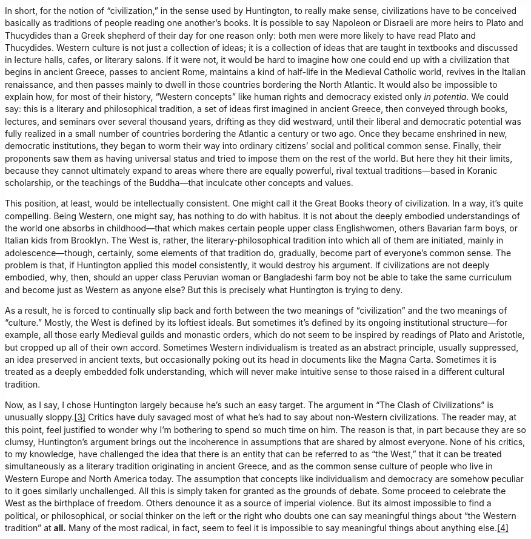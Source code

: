 <p class="text-justify">In short, for the notion of “civilization,” in the sense used by Huntington, to really make sense, civilizations have to be conceived basically as traditions of people reading one another’s books. It is possible to say Napoleon or Disraeli are more heirs to Plato and Thucydides than a Greek shepherd of their day for one reason only: both men were more likely to have read Plato and Thucydides. Western culture is not just a collection of ideas; it is a collection of ideas that are taught in textbooks and discussed in lecture halls, cafes, or literary salons. If it were not, it would be hard to imagine how one could end up with a civilization that begins in ancient Greece, passes to ancient Rome, maintains a kind of half-life in the Medieval Catholic world, revives in the Italian renaissance, and then passes mainly to dwell in those countries bordering the North Atlantic. It would also be impossible to explain how, for most of their history, “Western concepts” like human rights and democracy existed only <em>in potentia.</em> We could say: this is a literary and philosophical tradition, a set of ideas first imagined in ancient Greece, then conveyed through books, lectures, and seminars over several thousand years, drifting as they did westward, until their liberal and democratic potential was fully realized in a small number of countries bordering the Atlantic a century or two ago. Once they became enshrined in new, democratic institutions, they began to worm their way into ordinary citizens’ social and political common sense. Finally, their proponents saw them as having universal status and tried to impose them on the rest of the world. But here they hit their limits, because they cannot ultimately expand to areas where there are equally powerful, rival textual traditions—based in Koranic scholarship, or the teachings of the Buddha—that inculcate other concepts and values.</p>
<p class="text-justify">This position, at least, would be intellectually consistent. One might call it the Great Books theory of civilization. In a way, it’s quite compelling. Being Western, one might say, has nothing to do with habitus. It is not about the deeply embodied understandings of the world one absorbs in childhood—that which makes certain people upper class Englishwomen, others Bavarian farm boys, or Italian kids from Brooklyn. The West is, rather, the literary-philosophical tradition into which all of them are initiated, mainly in adolescence—though, certainly, some elements of that tradition do, gradually, become part of everyone’s common sense. The problem is that, if Huntington applied this model consistently, it would destroy his argument. If civilizations are not deeply embodied, why, then, should an upper class Peruvian woman or Bangladeshi farm boy not be able to take the same curriculum and become just as Western as anyone else? But this is precisely what Huntington is trying to deny.</p>
<p class="text-justify">As a result, he is forced to continually slip back and forth between the two meanings of “civilization” and the two meanings of “culture.” Mostly, the West is defined by its loftiest ideals. But sometimes it’s defined by its ongoing institutional structure—for example, all those early Medieval guilds and monastic orders, which do not seem to be inspired by readings of Plato and Aristotle, but cropped up all of their own accord. Sometimes Western individualism is treated as an abstract principle, usually suppressed, an idea preserved in ancient texts, but occasionally poking out its head in documents like the Magna Carta. Sometimes it is treated as a deeply embedded folk understanding, which will never make intuitive sense to those raised in a different cultural tradition.</p>
<p class="text-justify">Now, as I say, I chose Huntington largely because he’s such an easy target. The argument in “The Clash of Civilizations” is unusually sloppy.<a id="fn_back3" class="footnote" href="https://theanarchistlibrary.org/library/david-graeber-there-never-was-a-west#fn3">[3]</a> Critics have duly savaged most of what he’s had to say about non-Western civilizations. The reader may, at this point, feel justified to wonder why I’m bothering to spend so much time on him. The reason is that, in part because they are so clumsy, Huntington’s argument brings out the incoherence in assumptions that are shared by almost everyone. None of his critics, to my knowledge, have challenged the idea that there is an entity that can be referred to as “the West,” that it can be treated simultaneously as a literary tradition originating in ancient Greece, and as the common sense culture of people who live in Western Europe and North America today. The assumption that concepts like individualism and democracy are somehow peculiar to it goes similarly unchallenged. All this is simply taken for granted as the grounds of debate. Some proceed to celebrate the West as the birthplace of freedom. Others denounce it as a source of imperial violence. But its almost impossible to find a political, or philosophical, or social thinker on the left or the right who doubts one can say meaningful things about “the Western tradition” at <strong>all.</strong> Many of the most radical, in fact, seem to feel it is impossible to say meaningful things about anything else.<a id="fn_back4" class="footnote" href="https://theanarchistlibrary.org/library/david-graeber-there-never-was-a-west#fn4">[4]</a></p>
